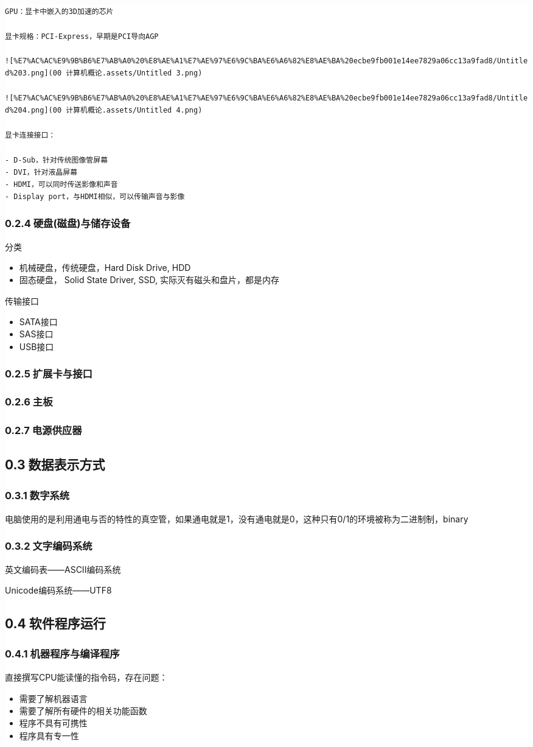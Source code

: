     GPU：显卡中嵌入的3D加速的芯片

    显卡规格：PCI-Express，早期是PCI导向AGP

    ![%E7%AC%AC%E9%9B%B6%E7%AB%A0%20%E8%AE%A1%E7%AE%97%E6%9C%BA%E6%A6%82%E8%AE%BA%20ecbe9fb001e14ee7829a06cc13a9fad8/Untitled%203.png](00 计算机概论.assets/Untitled 3.png)

    ![%E7%AC%AC%E9%9B%B6%E7%AB%A0%20%E8%AE%A1%E7%AE%97%E6%9C%BA%E6%A6%82%E8%AE%BA%20ecbe9fb001e14ee7829a06cc13a9fad8/Untitled%204.png](00 计算机概论.assets/Untitled 4.png)

    显卡连接接口：

    - D-Sub，针对传统图像管屏幕
    - DVI，针对液晶屏幕
    - HDMI，可以同时传送影像和声音
    - Display port，与HDMI相似，可以传输声音与影像

### 0.2.4 硬盘(磁盘)与储存设备

分类

- 机械硬盘，传统硬盘，Hard Disk Drive, HDD
- 固态硬盘， Solid State Driver, SSD, 实际灭有磁头和盘片，都是内存

传输接口

- SATA接口
- SAS接口
- USB接口

### 0.2.5 扩展卡与接口

### 0.2.6 主板

### 0.2.7 电源供应器

## 0.3 数据表示方式

### 0.3.1 数字系统

电脑使用的是利用通电与否的特性的真空管，如果通电就是1，没有通电就是0，这种只有0/1的环境被称为二进制制，binary

### 0.3.2 文字编码系统

英文编码表——ASCII编码系统

Unicode编码系统——UTF8

## 0.4 软件程序运行

### 0.4.1 机器程序与编译程序

直接撰写CPU能读懂的指令码，存在问题：

- 需要了解机器语言
- 需要了解所有硬件的相关功能函数
- 程序不具有可携性
- 程序具有专一性
